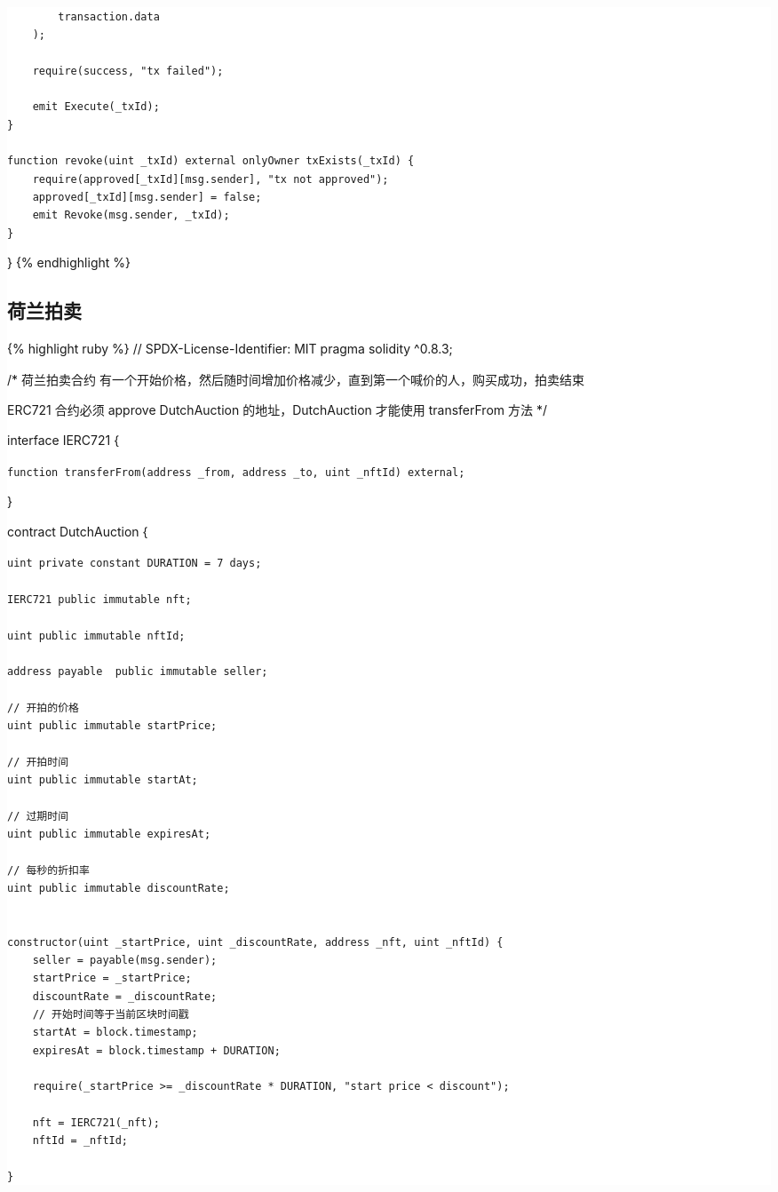             transaction.data
        );
        
        require(success, "tx failed");

        emit Execute(_txId);
    }

    function revoke(uint _txId) external onlyOwner txExists(_txId) {
        require(approved[_txId][msg.sender], "tx not approved");
        approved[_txId][msg.sender] = false;
        emit Revoke(msg.sender, _txId);
    }
}
{% endhighlight %}

## 荷兰拍卖
{% highlight ruby %}
// SPDX-License-Identifier: MIT
pragma solidity ^0.8.3;


/*
荷兰拍卖合约
有一个开始价格，然后随时间增加价格减少，直到第一个喊价的人，购买成功，拍卖结束


ERC721 合约必须 approve DutchAuction 的地址，DutchAuction 才能使用 transferFrom 方法
*/

interface IERC721 {
    
    function transferFrom(address _from, address _to, uint _nftId) external;
}


contract DutchAuction {

    uint private constant DURATION = 7 days;

    IERC721 public immutable nft;

    uint public immutable nftId;

    address payable  public immutable seller;

    // 开拍的价格
    uint public immutable startPrice; 

    // 开拍时间
    uint public immutable startAt;

    // 过期时间
    uint public immutable expiresAt;

    // 每秒的折扣率
    uint public immutable discountRate;


    constructor(uint _startPrice, uint _discountRate, address _nft, uint _nftId) {
        seller = payable(msg.sender);
        startPrice = _startPrice;
        discountRate = _discountRate;
        // 开始时间等于当前区块时间戳
        startAt = block.timestamp;
        expiresAt = block.timestamp + DURATION; 

        require(_startPrice >= _discountRate * DURATION, "start price < discount");

        nft = IERC721(_nft);
        nftId = _nftId;

    }
